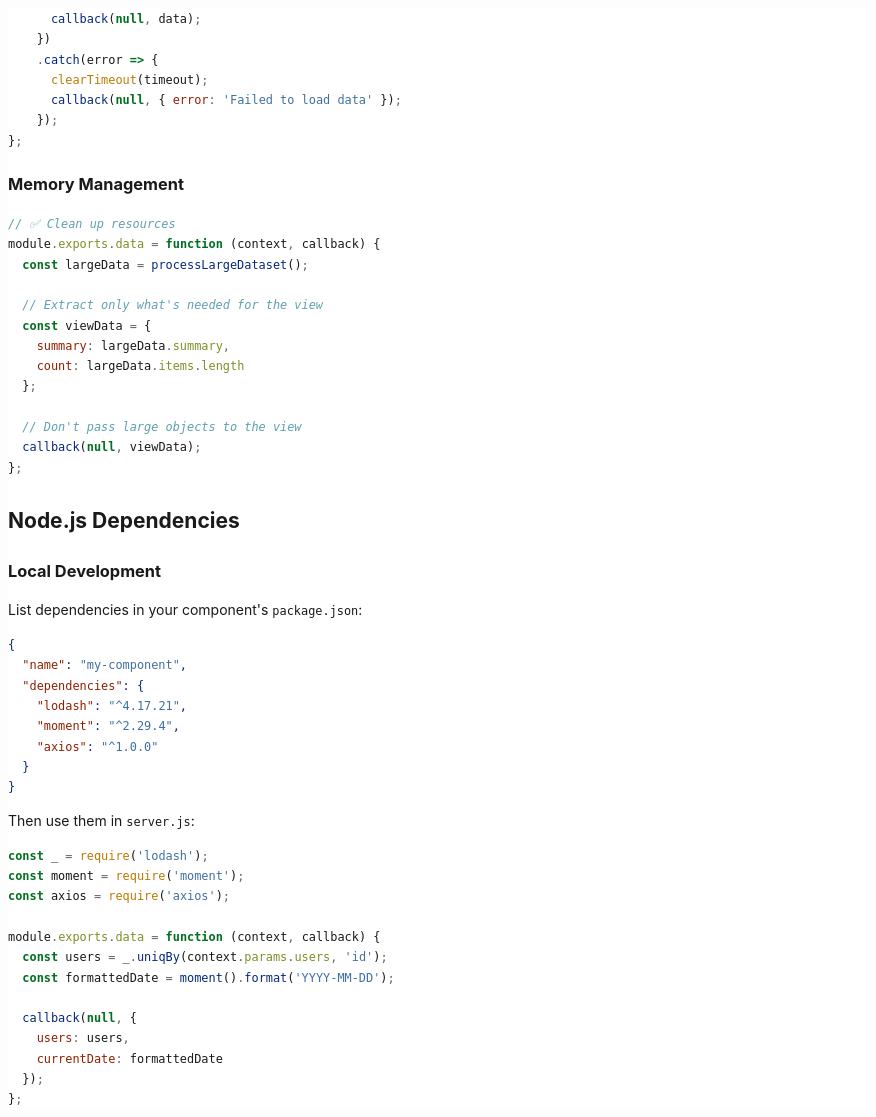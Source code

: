 ```javascript
      callback(null, data);
    })
    .catch(error => {
      clearTimeout(timeout);
      callback(null, { error: 'Failed to load data' });
    });
};
```

### Memory Management

```javascript
// ✅ Clean up resources
module.exports.data = function (context, callback) {
  const largeData = processLargeDataset();
  
  // Extract only what's needed for the view
  const viewData = {
    summary: largeData.summary,
    count: largeData.items.length
  };
  
  // Don't pass large objects to the view
  callback(null, viewData);
};
```

## Node.js Dependencies

### Local Development

List dependencies in your component's `package.json`:

```json
{
  "name": "my-component",
  "dependencies": {
    "lodash": "^4.17.21",
    "moment": "^2.29.4",
    "axios": "^1.0.0"
  }
}
```

Then use them in `server.js`:

```javascript
const _ = require('lodash');
const moment = require('moment');
const axios = require('axios');

module.exports.data = function (context, callback) {
  const users = _.uniqBy(context.params.users, 'id');
  const formattedDate = moment().format('YYYY-MM-DD');
  
  callback(null, {
    users: users,
    currentDate: formattedDate
  });
};
```
